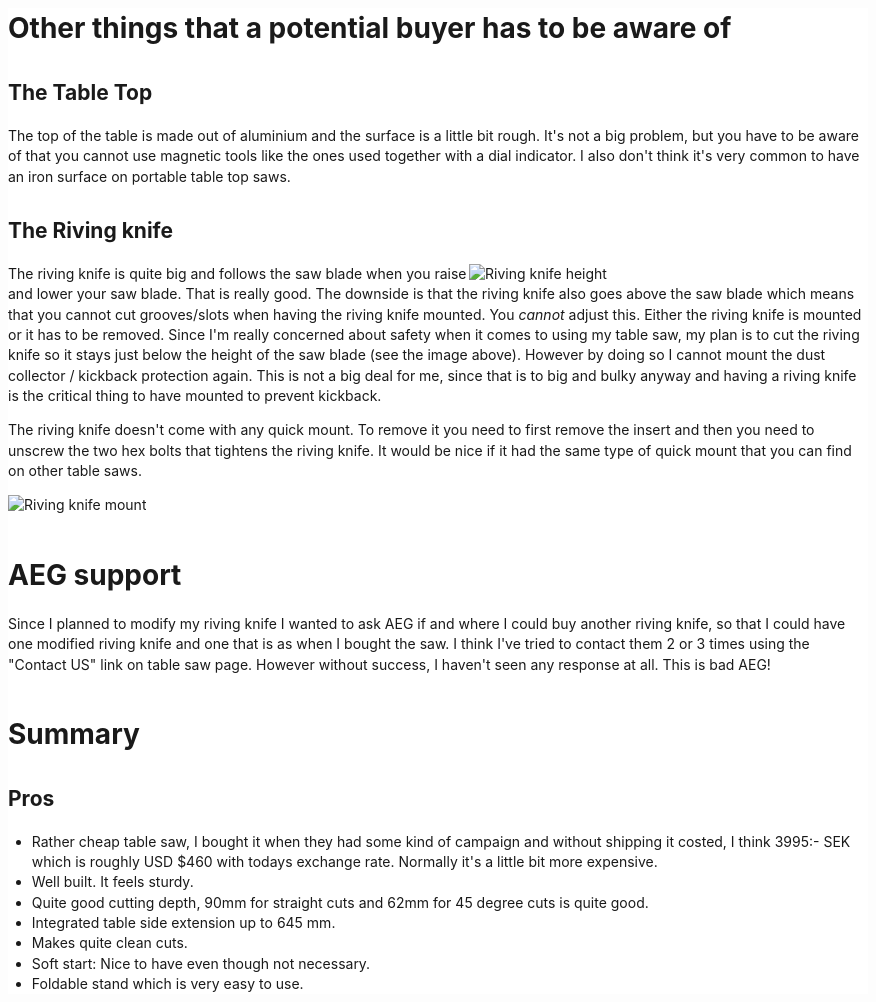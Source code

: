 # Other things that a potential buyer has to be aware of
## The Table Top
The top of the table is made out of aluminium and the surface is a little bit
rough. It's not a big problem, but you have to be aware of that you cannot use
magnetic tools like the ones used together with a dial indicator. I also don't
think it's very common to have an iron surface on portable table top saws.

## The Riving knife
<img alt="Riving knife height" src="{filename}/images/ts250k/ts_riving_height.jpg" align="right" width="399">

The riving knife is quite big and follows the saw blade when you raise and lower
your saw blade. That is really good. The downside is that the riving knife also
goes above the saw blade which means that you cannot cut grooves/slots when
having the riving knife mounted. You _cannot_ adjust this. Either the riving
knife is mounted or it has to be removed. Since I'm really concerned about
safety when it comes to using my table saw, my plan is to cut the riving knife
so it stays just below the height of the saw blade (see the image above).
However by doing so I cannot mount the dust collector / kickback protection
again. This is not a big deal for me, since that is to big and bulky anyway and
having a riving knife is the critical thing to have mounted to prevent kickback.


The riving knife doesn't come with any quick mount. To remove it you need to
first remove the insert and then you need to unscrew the two hex bolts that
tightens the riving knife. It would be nice if it had the same type of quick
mount that you can find on other table saws.

<img alt="Riving knife mount" src="{filename}/images/ts250k/ts_riving_mount.jpg" width="760">

# AEG support
Since I planned to modify my riving knife I wanted to ask AEG if and where I
could buy another riving knife, so that I could have one modified riving knife
and one that is as when I bought the saw. I think I've tried to contact them 2
or 3 times using the "Contact US" link on table saw page. However without
success, I haven't seen any response at all. This is bad AEG!


# Summary
## Pros
* Rather cheap table saw, I bought it when they had some kind of campaign and
  without shipping it costed, I think 3995:- SEK which is roughly USD $460 with
  todays exchange rate. Normally it's a little bit more expensive.
* Well built. It feels sturdy.
* Quite good cutting depth, 90mm for straight cuts and 62mm for 45 degree cuts
  is quite good.
* Integrated table side extension up to 645 mm.
* Makes quite clean cuts.
* Soft start: Nice to have even though not necessary.
* Foldable stand which is very easy to use.
